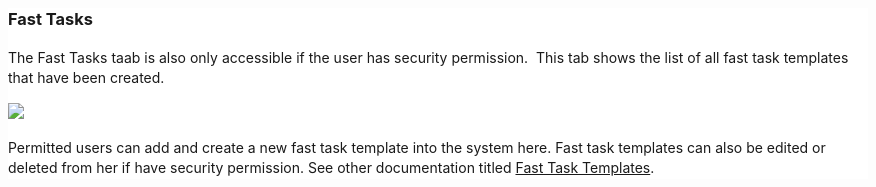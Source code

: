 ### **Fast Tasks**  

The Fast Tasks taab is also only accessible if the user has security permission.  This tab shows the list of all fast task templates that have been created.

  
![](../task-list.assets/3c7827d2ee69fbb49c925939bda96787.png)  


Permitted users can add and create a new fast task template into the system here. Fast task templates can also be edited or deleted from her if have security permission. See other documentation titled [Fast Task Templates](fast-task-templates.md).


